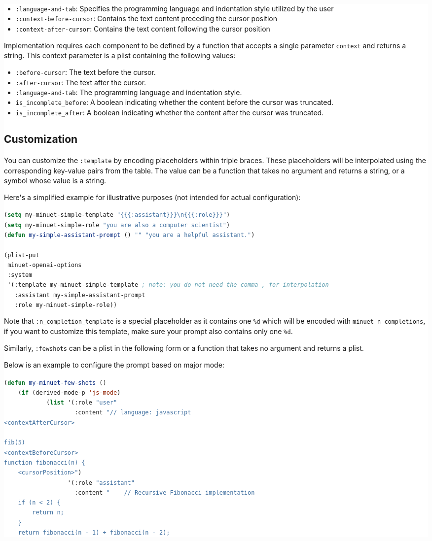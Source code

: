 - `:language-and-tab`: Specifies the programming language and indentation style
  utilized by the user
- `:context-before-cursor`: Contains the text content preceding the cursor
  position
- `:context-after-cursor`: Contains the text content following the cursor
  position

Implementation requires each component to be defined by a function that accepts
a single parameter `context` and returns a string. This context parameter is a
plist containing the following values:

- `:before-cursor`: The text before the cursor.
- `:after-cursor`: The text after the cursor.
- `:language-and-tab`: The programming language and indentation style.
- `is_incomplete_before`: A boolean indicating whether the content before the
  cursor was truncated.
- `is_incomplete_after`: A boolean indicating whether the content after the
  cursor was truncated.

## Customization

You can customize the `:template` by encoding placeholders within triple braces.
These placeholders will be interpolated using the corresponding key-value pairs
from the table. The value can be a function that takes no argument and returns a
string, or a symbol whose value is a string.

Here's a simplified example for illustrative purposes (not intended for actual
configuration):

```lisp
(setq my-minuet-simple-template "{{{:assistant}}}\n{{{:role}}}")
(setq my-minuet-simple-role "you are also a computer scientist")
(defun my-simple-assistant-prompt () "" "you are a helpful assistant.")

(plist-put
 minuet-openai-options
 :system
 '(:template my-minuet-simple-template ; note: you do not need the comma , for interpolation
   :assistant my-simple-assistant-prompt
   :role my-minuet-simple-role))
```

Note that `:n_completion_template` is a special placeholder as it contains one
`%d` which will be encoded with `minuet-n-completions`, if you want to customize
this template, make sure your prompt also contains only one `%d`.

Similarly, `:fewshots` can be a plist in the following form or a function that
takes no argument and returns a plist.

Below is an example to configure the prompt based on major mode:

```lisp
(defun my-minuet-few-shots ()
    (if (derived-mode-p 'js-mode)
            (list '(:role "user"
                    :content "// language: javascript
<contextAfterCursor>

fib(5)
<contextBeforeCursor>
function fibonacci(n) {
    <cursorPosition>")
                  '(:role "assistant"
                    :content "    // Recursive Fibonacci implementation
    if (n < 2) {
        return n;
    }
    return fibonacci(n - 1) + fibonacci(n - 2);
```